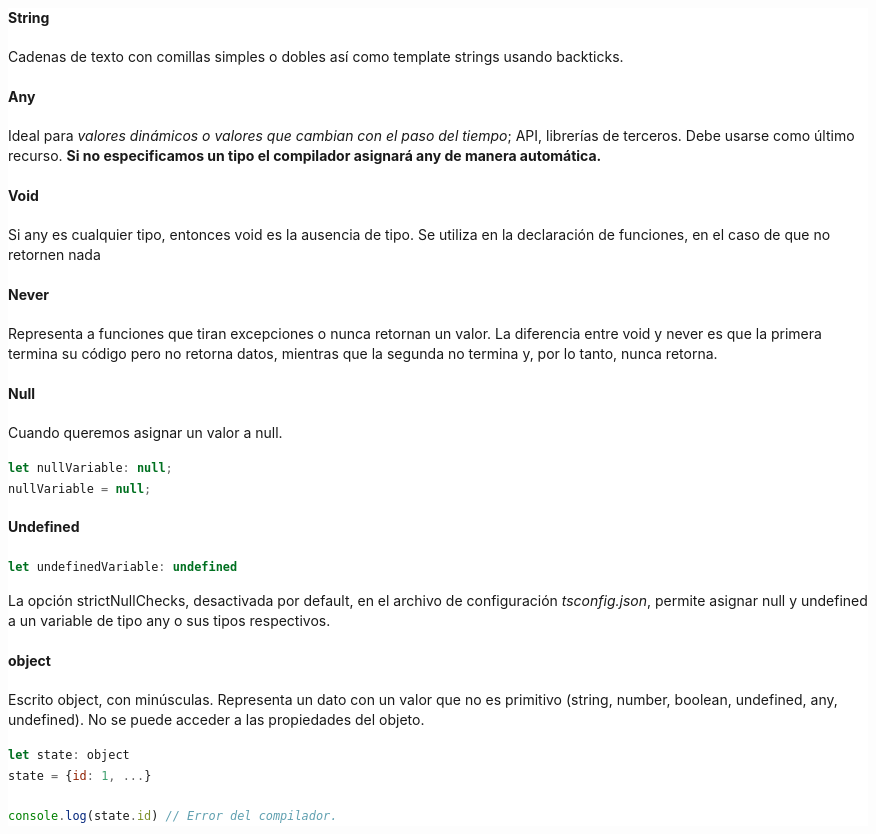 #### String

Cadenas de texto con comillas simples o dobles así como template strings
usando backticks.

#### Any

Ideal para *valores dinámicos o valores que cambian con el paso del
tiempo*; API, librerías de terceros. Debe usarse como último recurso.
**Si no especificamos un tipo el compilador asignará any de manera
automática.**

#### Void

Si any es cualquier tipo, entonces void es la ausencia de tipo. Se
utiliza en la declaración de funciones, en el caso de que no retornen
nada

#### Never

Representa a funciones que tiran excepciones o nunca retornan un valor.
La diferencia entre void y never es que la primera termina su código
pero no retorna datos, mientras que la segunda no termina y, por lo
tanto, nunca retorna.

#### Null

Cuando queremos asignar un valor a null.

``` javascript
let nullVariable: null;
nullVariable = null;
```

#### Undefined

``` javascript
let undefinedVariable: undefined 
```

La opción strictNullChecks, desactivada por default, en el archivo de
configuración *tsconfig.json*, permite asignar null y undefined a un
variable de tipo any o sus tipos respectivos.

#### object

Escrito object, con minúsculas. Representa un dato con un valor que no
es primitivo (string, number, boolean, undefined, any, undefined). No se
puede acceder a las propiedades del objeto.

``` javascript
let state: object 
state = {id: 1, ...}

console.log(state.id) // Error del compilador.
```
